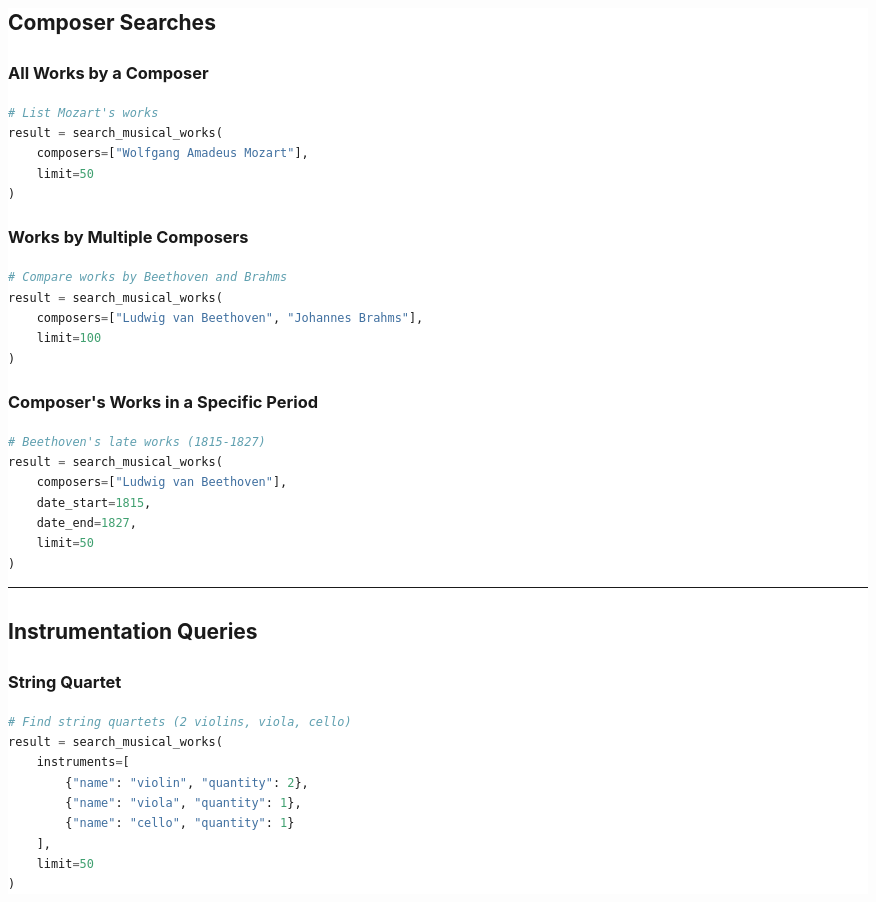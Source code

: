 
## Composer Searches

### All Works by a Composer

```python
# List Mozart's works
result = search_musical_works(
    composers=["Wolfgang Amadeus Mozart"],
    limit=50
)
```

### Works by Multiple Composers

```python
# Compare works by Beethoven and Brahms
result = search_musical_works(
    composers=["Ludwig van Beethoven", "Johannes Brahms"],
    limit=100
)
```

### Composer's Works in a Specific Period

```python
# Beethoven's late works (1815-1827)
result = search_musical_works(
    composers=["Ludwig van Beethoven"],
    date_start=1815,
    date_end=1827,
    limit=50
)
```

---

## Instrumentation Queries

### String Quartet

```python
# Find string quartets (2 violins, viola, cello)
result = search_musical_works(
    instruments=[
        {"name": "violin", "quantity": 2},
        {"name": "viola", "quantity": 1},
        {"name": "cello", "quantity": 1}
    ],
    limit=50
)
```
